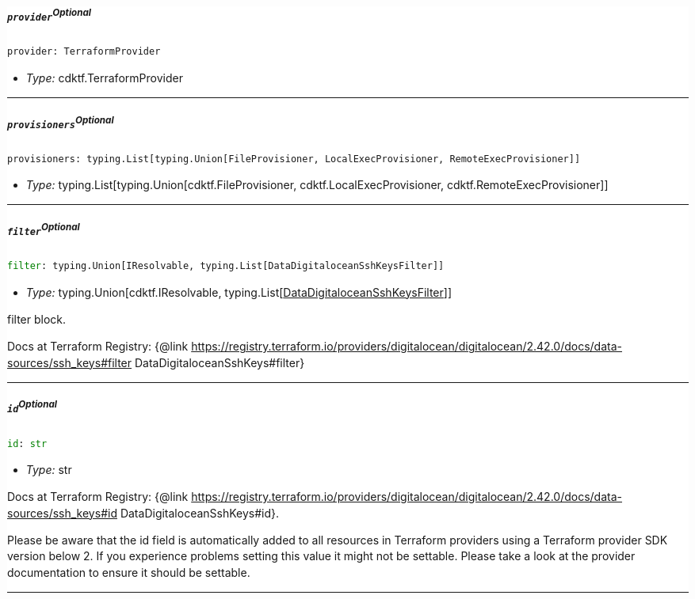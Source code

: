 ##### `provider`<sup>Optional</sup> <a name="provider" id="@cdktf/provider-digitalocean.dataDigitaloceanSshKeys.DataDigitaloceanSshKeysConfig.property.provider"></a>

```python
provider: TerraformProvider
```

- *Type:* cdktf.TerraformProvider

---

##### `provisioners`<sup>Optional</sup> <a name="provisioners" id="@cdktf/provider-digitalocean.dataDigitaloceanSshKeys.DataDigitaloceanSshKeysConfig.property.provisioners"></a>

```python
provisioners: typing.List[typing.Union[FileProvisioner, LocalExecProvisioner, RemoteExecProvisioner]]
```

- *Type:* typing.List[typing.Union[cdktf.FileProvisioner, cdktf.LocalExecProvisioner, cdktf.RemoteExecProvisioner]]

---

##### `filter`<sup>Optional</sup> <a name="filter" id="@cdktf/provider-digitalocean.dataDigitaloceanSshKeys.DataDigitaloceanSshKeysConfig.property.filter"></a>

```python
filter: typing.Union[IResolvable, typing.List[DataDigitaloceanSshKeysFilter]]
```

- *Type:* typing.Union[cdktf.IResolvable, typing.List[<a href="#@cdktf/provider-digitalocean.dataDigitaloceanSshKeys.DataDigitaloceanSshKeysFilter">DataDigitaloceanSshKeysFilter</a>]]

filter block.

Docs at Terraform Registry: {@link https://registry.terraform.io/providers/digitalocean/digitalocean/2.42.0/docs/data-sources/ssh_keys#filter DataDigitaloceanSshKeys#filter}

---

##### `id`<sup>Optional</sup> <a name="id" id="@cdktf/provider-digitalocean.dataDigitaloceanSshKeys.DataDigitaloceanSshKeysConfig.property.id"></a>

```python
id: str
```

- *Type:* str

Docs at Terraform Registry: {@link https://registry.terraform.io/providers/digitalocean/digitalocean/2.42.0/docs/data-sources/ssh_keys#id DataDigitaloceanSshKeys#id}.

Please be aware that the id field is automatically added to all resources in Terraform providers using a Terraform provider SDK version below 2.
If you experience problems setting this value it might not be settable. Please take a look at the provider documentation to ensure it should be settable.

---